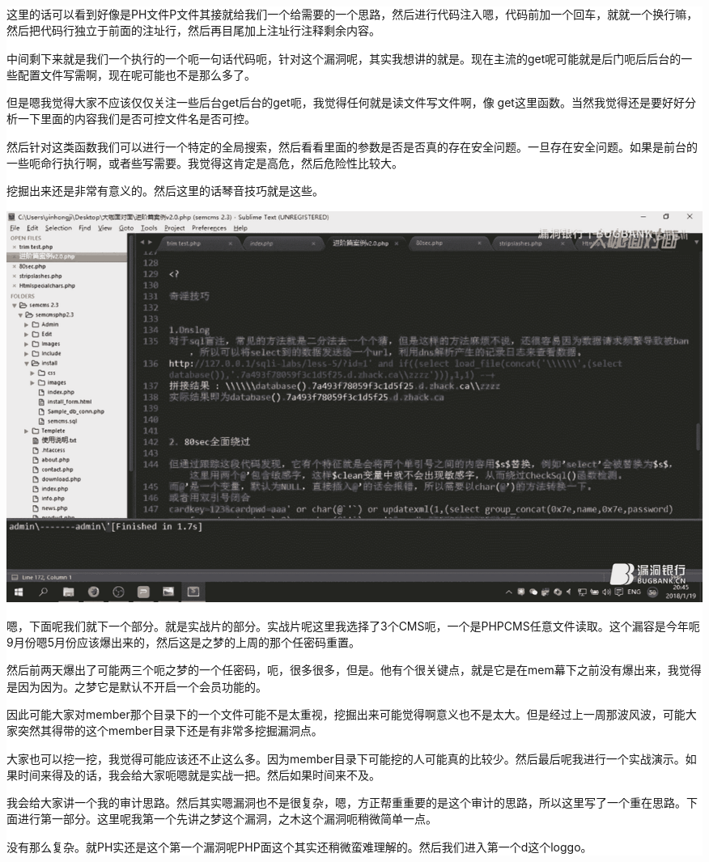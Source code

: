 这里的话可以看到好像是PH文件P文件其接就给我们一个给需要的一个思路，然后进行代码注入嗯，代码前加一个回车，就就一个换行嘛，然后把代码行独立于前面的注址行，然后再目尾加上注址行注释剩余内容。

中间剩下来就是我们一个执行的一个呃一句话代码呃，针对这个漏洞呢，其实我想讲的就是。现在主流的get呢可能就是后门呃后后台的一些配置文件写需啊，现在呢可能也不是那么多了。

但是嗯我觉得大家不应该仅仅关注一些后台get后台的get呃，我觉得任何就是读文件写文件啊，像 get这里函数。当然我觉得还是要好好分析一下里面的内容我们是否可控文件名是否可控。

然后针对这类函数我们可以进行一个特定的全局搜索，然后看看里面的参数是否是否真的存在安全问题。一旦存在安全问题。如果是前台的一些呃命行执行啊，或者些写需要。我觉得这肯定是高危，然后危险性比较大。

挖掘出来还是非常有意义的。然后这里的话琴音技巧就是这些。

![](img/c8ba21862145a160f5901e1630567a71_38.png)

嗯，下面呢我们就下一个部分。就是实战片的部分。实战片呢这里我选择了3个CMS呃，一个是PHPCMS任意文件读取。这个漏容是今年呃9月份嗯5月份应该爆出来的，然后这是之梦的上周的那个任密码重置。

然后前两天爆出了可能两三个呃之梦的一个任密码，呃，很多很多，但是。他有个很关键点，就是它是在mem幕下之前没有爆出来，我觉得是因为因为。之梦它是默认不开启一个会员功能的。

因此可能大家对member那个目录下的一个文件可能不是太重视，挖掘出来可能觉得啊意义也不是太大。但是经过上一周那波风波，可能大家突然其得带的这个member目录下还是有非常多挖掘漏洞点。

大家也可以挖一挖，我觉得可能应该还不止这么多。因为member目录下可能挖的人可能真的比较少。然后最后呢我进行一个实战演示。如果时间来得及的话，我会给大家呃嗯就是实战一把。然后如果时间来不及。

我会给大家讲一个我的审计思路。然后其实嗯漏洞也不是很复杂，嗯，方正帮重重要的是这个审计的思路，所以这里写了一个重在思路。下面进行第一部分。这里呢我第一个先讲之梦这个漏洞，之木这个漏洞呃稍微简单一点。

没有那么复杂。就PH实还是这个第一个漏洞呢PHP面这个其实还稍微蛮难理解的。然后我们进入第一个d这个loggo。


